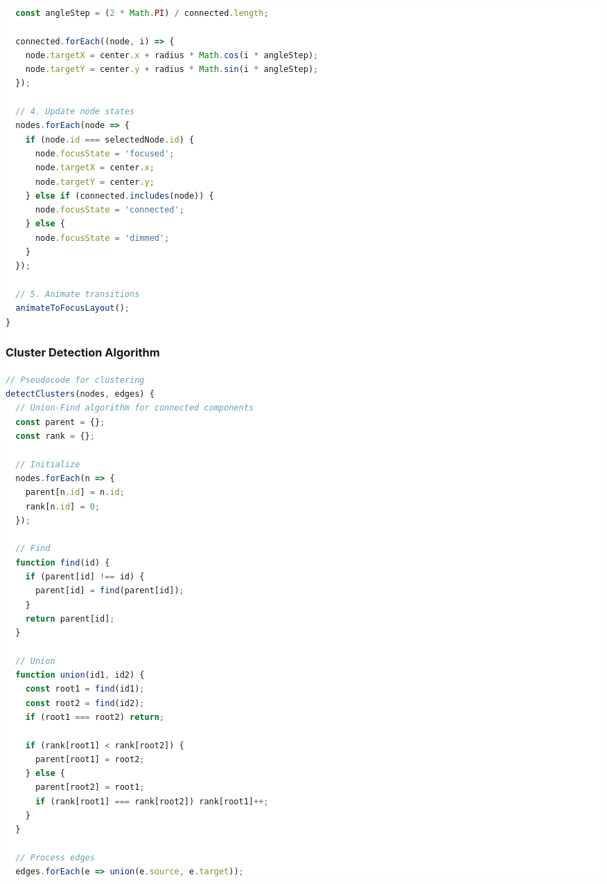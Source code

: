 ```javascript
  const angleStep = (2 * Math.PI) / connected.length;
  
  connected.forEach((node, i) => {
    node.targetX = center.x + radius * Math.cos(i * angleStep);
    node.targetY = center.y + radius * Math.sin(i * angleStep);
  });
  
  // 4. Update node states
  nodes.forEach(node => {
    if (node.id === selectedNode.id) {
      node.focusState = 'focused';
      node.targetX = center.x;
      node.targetY = center.y;
    } else if (connected.includes(node)) {
      node.focusState = 'connected';
    } else {
      node.focusState = 'dimmed';
    }
  });
  
  // 5. Animate transitions
  animateToFocusLayout();
}
```

### Cluster Detection Algorithm
```javascript
// Pseudocode for clustering
detectClusters(nodes, edges) {
  // Union-Find algorithm for connected components
  const parent = {};
  const rank = {};
  
  // Initialize
  nodes.forEach(n => {
    parent[n.id] = n.id;
    rank[n.id] = 0;
  });
  
  // Find
  function find(id) {
    if (parent[id] !== id) {
      parent[id] = find(parent[id]);
    }
    return parent[id];
  }
  
  // Union
  function union(id1, id2) {
    const root1 = find(id1);
    const root2 = find(id2);
    if (root1 === root2) return;
    
    if (rank[root1] < rank[root2]) {
      parent[root1] = root2;
    } else {
      parent[root2] = root1;
      if (rank[root1] === rank[root2]) rank[root1]++;
    }
  }
  
  // Process edges
  edges.forEach(e => union(e.source, e.target));
```